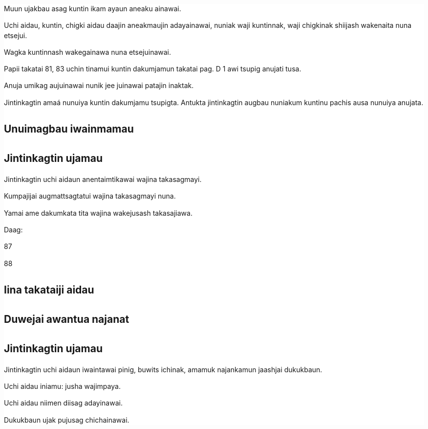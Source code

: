 Muun ujakbau asag kuntin ikam ayaun aneaku ainawai.

Uchi aidau, kuntin, chigki aidau daajin aneakmaujin adayainawai, nuniak waji kuntinnak, waji chigkinak shiijash wakenaita nuna etsejui.

Wagka kuntinnash wakegainawa nuna etsejuinawai.

Papii takatai 81, 83 uchin tinamui kuntin dakumjamun takatai pag. D 1 awi tsupig anujati tusa.

Anuja umikag aujuinawai nunik jee juinawai patajin inaktak.

Jintinkagtin amaá nunuiya kuntin dakumjamu tsupigta. Antukta jintinkagtin augbau nuniakum kuntinu pachis ausa nunuiya anujata.

















## Unuimagbau iwainmamau

## Jintinkagtin ujamau

Jintinkagtin uchi aidaun anentaimtikawai wajina takasagmayi.

Kumpajijai augmattsagtatui wajina takasagmayi nuna.

Yamai ame dakumkata tita wajina wakejusash takasajiawa.

Daag:

87



88

## Iina takataiji aidau



## Duwejai awantua najanat

## Jintinkagtin ujamau

Jintinkagtin uchi aidaun iwaintawai pinig, buwits ichinak, amamuk najankamun jaashjai dukukbaun.

Uchi aidau iniamu: jusha wajimpaya.

Uchi aidau niimen diisag adayinawai.

Dukukbaun ujak pujusag chichainawai.
